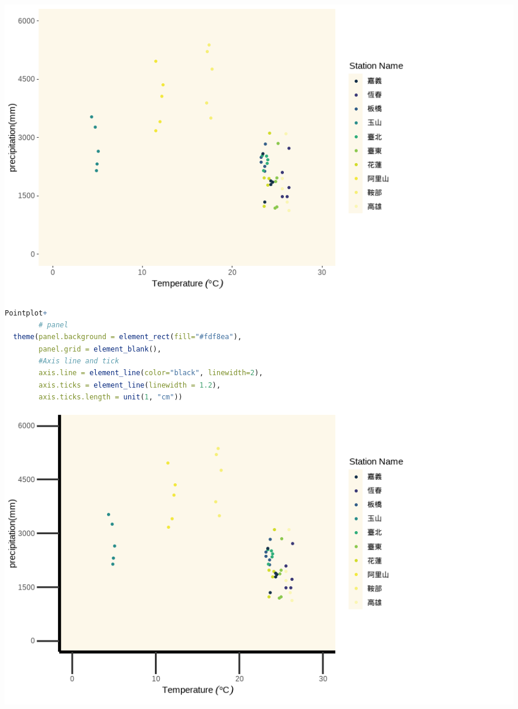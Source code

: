 <img src="11_DataVisualize_ggTheme_files/figure-markdown_github/unnamed-chunk-9-1.png" width="80%" />

``` r
Pointplot+
        # panel
  theme(panel.background = element_rect(fill="#fdf8ea"), 
        panel.grid = element_blank(), 
        #Axis line and tick
        axis.line = element_line(color="black", linewidth=2), 
        axis.ticks = element_line(linewidth = 1.2), 
        axis.ticks.length = unit(1, "cm"))
```

<img src="11_DataVisualize_ggTheme_files/figure-markdown_github/unnamed-chunk-9-2.png" width="80%" />
